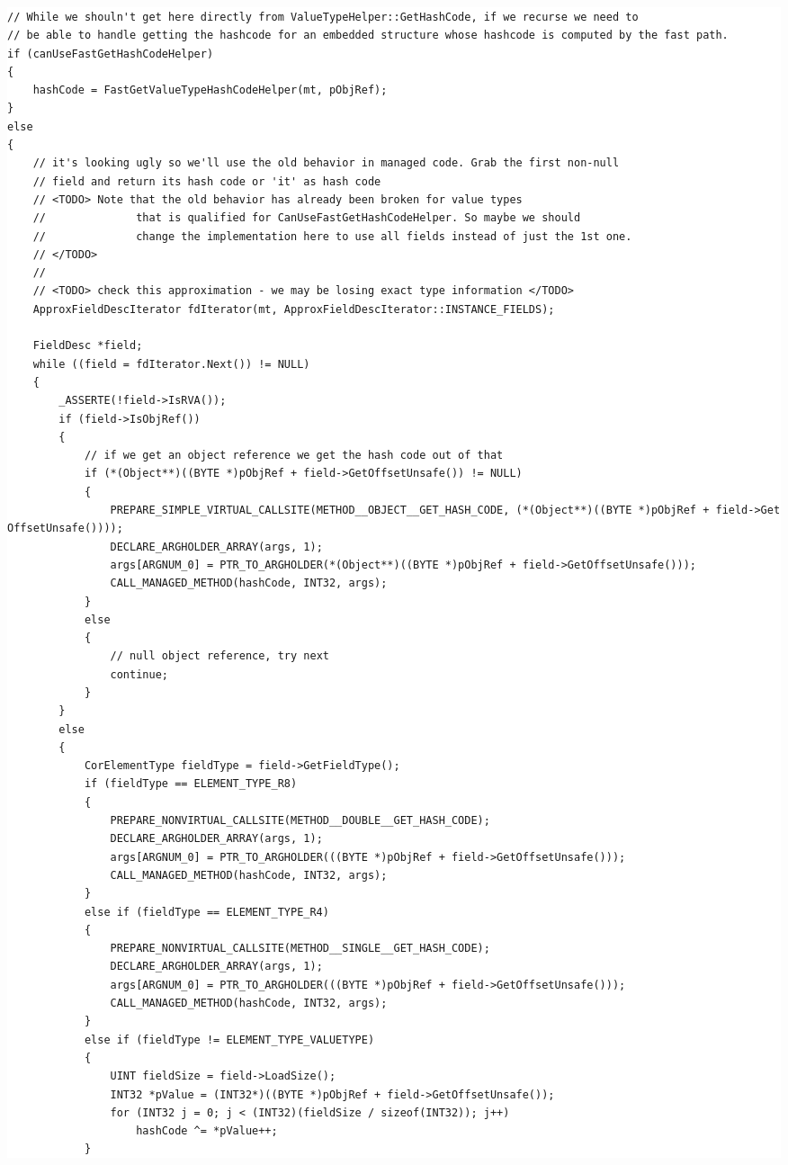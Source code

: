     // While we shouln't get here directly from ValueTypeHelper::GetHashCode, if we recurse we need to
    // be able to handle getting the hashcode for an embedded structure whose hashcode is computed by the fast path.
    if (canUseFastGetHashCodeHelper)
    {
        hashCode = FastGetValueTypeHashCodeHelper(mt, pObjRef);
    }
    else
    {
        // it's looking ugly so we'll use the old behavior in managed code. Grab the first non-null
        // field and return its hash code or 'it' as hash code
        // <TODO> Note that the old behavior has already been broken for value types
        //              that is qualified for CanUseFastGetHashCodeHelper. So maybe we should
        //              change the implementation here to use all fields instead of just the 1st one.
        // </TODO>
        //
        // <TODO> check this approximation - we may be losing exact type information </TODO>
        ApproxFieldDescIterator fdIterator(mt, ApproxFieldDescIterator::INSTANCE_FIELDS);

        FieldDesc *field;
        while ((field = fdIterator.Next()) != NULL)
        {
            _ASSERTE(!field->IsRVA());
            if (field->IsObjRef())
            {
                // if we get an object reference we get the hash code out of that
                if (*(Object**)((BYTE *)pObjRef + field->GetOffsetUnsafe()) != NULL)
                {
                    PREPARE_SIMPLE_VIRTUAL_CALLSITE(METHOD__OBJECT__GET_HASH_CODE, (*(Object**)((BYTE *)pObjRef + field->GetOffsetUnsafe())));
                    DECLARE_ARGHOLDER_ARRAY(args, 1);
                    args[ARGNUM_0] = PTR_TO_ARGHOLDER(*(Object**)((BYTE *)pObjRef + field->GetOffsetUnsafe()));
                    CALL_MANAGED_METHOD(hashCode, INT32, args);
                }
                else
                {
                    // null object reference, try next
                    continue;
                }
            }
            else
            {
                CorElementType fieldType = field->GetFieldType();
                if (fieldType == ELEMENT_TYPE_R8)
                {
                    PREPARE_NONVIRTUAL_CALLSITE(METHOD__DOUBLE__GET_HASH_CODE);
                    DECLARE_ARGHOLDER_ARRAY(args, 1);
                    args[ARGNUM_0] = PTR_TO_ARGHOLDER(((BYTE *)pObjRef + field->GetOffsetUnsafe()));
                    CALL_MANAGED_METHOD(hashCode, INT32, args);
                }
                else if (fieldType == ELEMENT_TYPE_R4)
                {
                    PREPARE_NONVIRTUAL_CALLSITE(METHOD__SINGLE__GET_HASH_CODE);
                    DECLARE_ARGHOLDER_ARRAY(args, 1);
                    args[ARGNUM_0] = PTR_TO_ARGHOLDER(((BYTE *)pObjRef + field->GetOffsetUnsafe()));
                    CALL_MANAGED_METHOD(hashCode, INT32, args);
                }
                else if (fieldType != ELEMENT_TYPE_VALUETYPE)
                {
                    UINT fieldSize = field->LoadSize();
                    INT32 *pValue = (INT32*)((BYTE *)pObjRef + field->GetOffsetUnsafe());
                    for (INT32 j = 0; j < (INT32)(fieldSize / sizeof(INT32)); j++)
                        hashCode ^= *pValue++;
                }